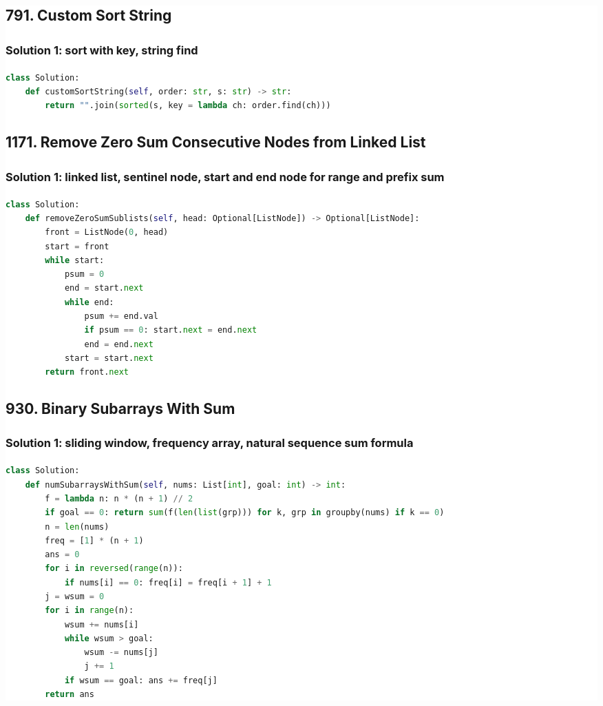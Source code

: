 ## 791. Custom Sort String

### Solution 1:  sort with key, string find

```py
class Solution:
    def customSortString(self, order: str, s: str) -> str:
        return "".join(sorted(s, key = lambda ch: order.find(ch)))
```

## 1171. Remove Zero Sum Consecutive Nodes from Linked List

### Solution 1: linked list, sentinel node, start and end node for range and prefix sum

```py
class Solution:
    def removeZeroSumSublists(self, head: Optional[ListNode]) -> Optional[ListNode]:
        front = ListNode(0, head)
        start = front
        while start:
            psum = 0
            end = start.next
            while end:
                psum += end.val
                if psum == 0: start.next = end.next
                end = end.next
            start = start.next
        return front.next
```

## 930. Binary Subarrays With Sum

### Solution 1:  sliding window, frequency array, natural sequence sum formula

```py
class Solution:
    def numSubarraysWithSum(self, nums: List[int], goal: int) -> int:
        f = lambda n: n * (n + 1) // 2
        if goal == 0: return sum(f(len(list(grp))) for k, grp in groupby(nums) if k == 0)
        n = len(nums)
        freq = [1] * (n + 1)
        ans = 0
        for i in reversed(range(n)):
            if nums[i] == 0: freq[i] = freq[i + 1] + 1
        j = wsum = 0
        for i in range(n):
            wsum += nums[i]
            while wsum > goal:
                wsum -= nums[j]
                j += 1
            if wsum == goal: ans += freq[j]
        return ans
```
